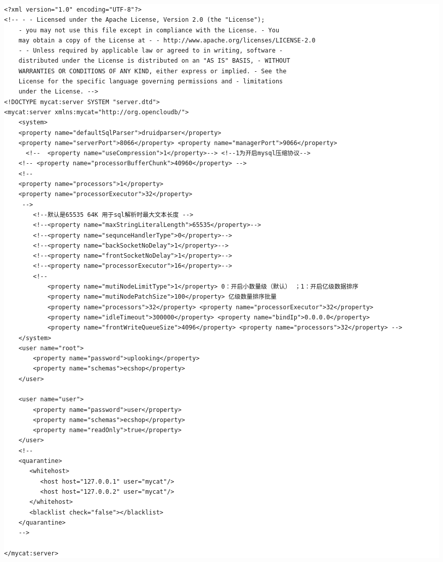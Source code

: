 ```shell
<?xml version="1.0" encoding="UTF-8"?>
<!-- - - Licensed under the Apache License, Version 2.0 (the "License");
	- you may not use this file except in compliance with the License. - You
	may obtain a copy of the License at - - http://www.apache.org/licenses/LICENSE-2.0
	- - Unless required by applicable law or agreed to in writing, software -
	distributed under the License is distributed on an "AS IS" BASIS, - WITHOUT
	WARRANTIES OR CONDITIONS OF ANY KIND, either express or implied. - See the
	License for the specific language governing permissions and - limitations
	under the License. -->
<!DOCTYPE mycat:server SYSTEM "server.dtd">
<mycat:server xmlns:mycat="http://org.opencloudb/">
	<system>
	<property name="defaultSqlParser">druidparser</property>
	<property name="serverPort">8066</property> <property name="managerPort">9066</property>
      <!--  <property name="useCompression">1</property>--> <!--1为开启mysql压缩协议-->
	<!-- <property name="processorBufferChunk">40960</property> -->
	<!--
	<property name="processors">1</property>
	<property name="processorExecutor">32</property>
	 -->
		<!--默认是65535 64K 用于sql解析时最大文本长度 -->
		<!--<property name="maxStringLiteralLength">65535</property>-->
		<!--<property name="sequnceHandlerType">0</property>-->
		<!--<property name="backSocketNoDelay">1</property>-->
		<!--<property name="frontSocketNoDelay">1</property>-->
		<!--<property name="processorExecutor">16</property>-->
		<!--
			<property name="mutiNodeLimitType">1</property> 0：开启小数量级（默认） ；1：开启亿级数据排序
	    	<property name="mutiNodePatchSize">100</property> 亿级数量排序批量
			<property name="processors">32</property> <property name="processorExecutor">32</property>
			<property name="idleTimeout">300000</property> <property name="bindIp">0.0.0.0</property>
			<property name="frontWriteQueueSize">4096</property> <property name="processors">32</property> -->
	</system>
	<user name="root">
		<property name="password">uplooking</property>
		<property name="schemas">ecshop</property>
	</user>

	<user name="user">
		<property name="password">user</property>
		<property name="schemas">ecshop</property>
		<property name="readOnly">true</property>
	</user>
	<!--
	<quarantine>
	   <whitehost>
	      <host host="127.0.0.1" user="mycat"/>
	      <host host="127.0.0.2" user="mycat"/>
	   </whitehost>
       <blacklist check="false"></blacklist>
	</quarantine>
	-->

</mycat:server>

```
